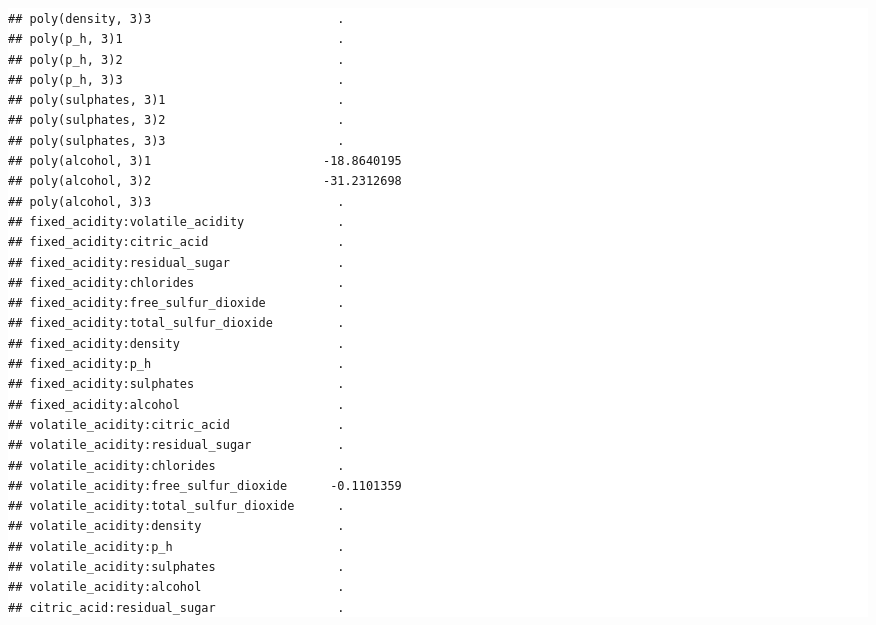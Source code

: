     ## poly(density, 3)3                          .        
    ## poly(p_h, 3)1                              .        
    ## poly(p_h, 3)2                              .        
    ## poly(p_h, 3)3                              .        
    ## poly(sulphates, 3)1                        .        
    ## poly(sulphates, 3)2                        .        
    ## poly(sulphates, 3)3                        .        
    ## poly(alcohol, 3)1                        -18.8640195
    ## poly(alcohol, 3)2                        -31.2312698
    ## poly(alcohol, 3)3                          .        
    ## fixed_acidity:volatile_acidity             .        
    ## fixed_acidity:citric_acid                  .        
    ## fixed_acidity:residual_sugar               .        
    ## fixed_acidity:chlorides                    .        
    ## fixed_acidity:free_sulfur_dioxide          .        
    ## fixed_acidity:total_sulfur_dioxide         .        
    ## fixed_acidity:density                      .        
    ## fixed_acidity:p_h                          .        
    ## fixed_acidity:sulphates                    .        
    ## fixed_acidity:alcohol                      .        
    ## volatile_acidity:citric_acid               .        
    ## volatile_acidity:residual_sugar            .        
    ## volatile_acidity:chlorides                 .        
    ## volatile_acidity:free_sulfur_dioxide      -0.1101359
    ## volatile_acidity:total_sulfur_dioxide      .        
    ## volatile_acidity:density                   .        
    ## volatile_acidity:p_h                       .        
    ## volatile_acidity:sulphates                 .        
    ## volatile_acidity:alcohol                   .        
    ## citric_acid:residual_sugar                 .        